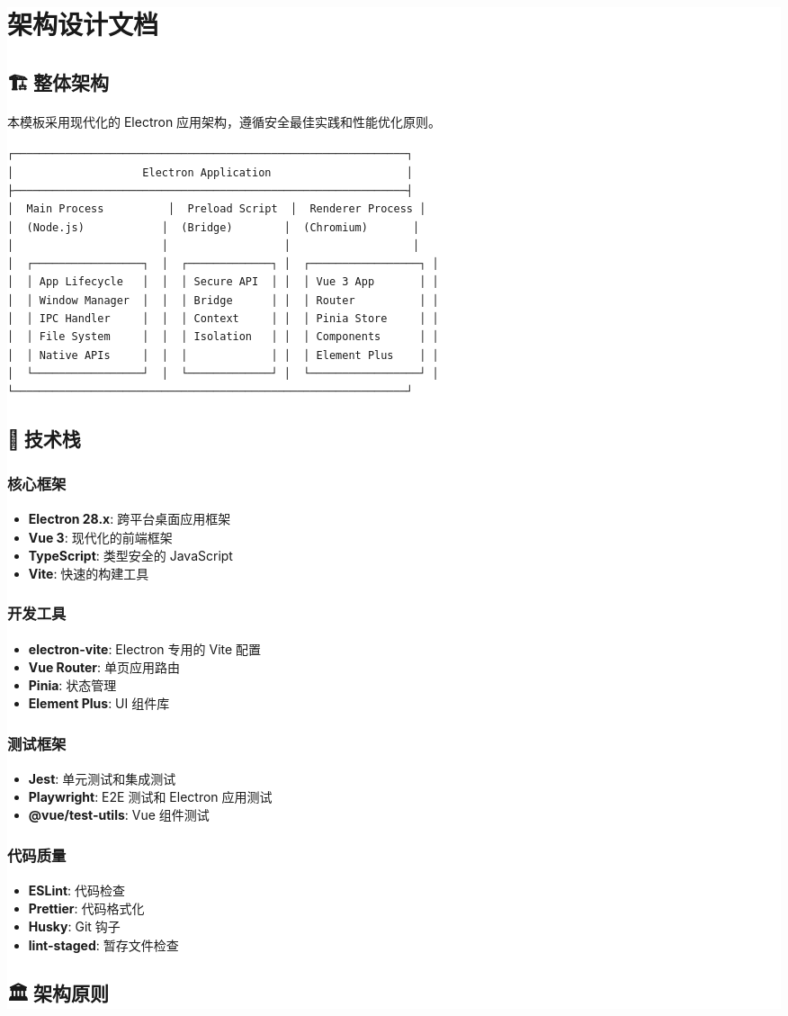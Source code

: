 # 架构设计文档

## 🏗️ 整体架构

本模板采用现代化的 Electron 应用架构，遵循安全最佳实践和性能优化原则。

```
┌─────────────────────────────────────────────────────────────┐
│                    Electron Application                     │
├─────────────────────────────────────────────────────────────┤
│  Main Process          │  Preload Script  │  Renderer Process │
│  (Node.js)            │  (Bridge)        │  (Chromium)       │
│                       │                  │                   │
│  ┌─────────────────┐  │  ┌─────────────┐ │  ┌─────────────────┐ │
│  │ App Lifecycle   │  │  │ Secure API  │ │  │ Vue 3 App       │ │
│  │ Window Manager  │  │  │ Bridge      │ │  │ Router          │ │
│  │ IPC Handler     │  │  │ Context     │ │  │ Pinia Store     │ │
│  │ File System     │  │  │ Isolation   │ │  │ Components      │ │
│  │ Native APIs     │  │  │             │ │  │ Element Plus    │ │
│  └─────────────────┘  │  └─────────────┘ │  └─────────────────┘ │
└─────────────────────────────────────────────────────────────┘
```

## 🔧 技术栈

### 核心框架
- **Electron 28.x**: 跨平台桌面应用框架
- **Vue 3**: 现代化的前端框架
- **TypeScript**: 类型安全的 JavaScript
- **Vite**: 快速的构建工具

### 开发工具
- **electron-vite**: Electron 专用的 Vite 配置
- **Vue Router**: 单页应用路由
- **Pinia**: 状态管理
- **Element Plus**: UI 组件库

### 测试框架
- **Jest**: 单元测试和集成测试
- **Playwright**: E2E 测试和 Electron 应用测试
- **@vue/test-utils**: Vue 组件测试

### 代码质量
- **ESLint**: 代码检查
- **Prettier**: 代码格式化
- **Husky**: Git 钩子
- **lint-staged**: 暂存文件检查

## 🏛️ 架构原则

